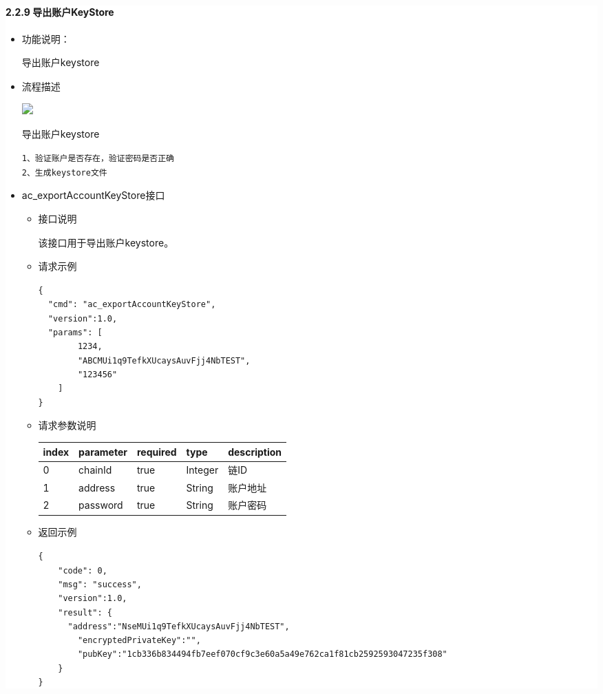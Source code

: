 #### 2.2.9 导出账户KeyStore

- 功能说明：

  导出账户keystore

- 流程描述

    ![](./image/account-module/account-export-keystore.png)

    导出账户keystore
    ```
    1、验证账户是否存在，验证密码是否正确
    2、生成keystore文件
    ```
- ac_exportAccountKeyStore接口

    - 接口说明

      该接口用于导出账户keystore。

    - 请求示例

      ```
      {
        "cmd": "ac_exportAccountKeyStore",
        "version":1.0,
        "params": [
              1234,
              "ABCMUi1q9TefkXUcaysAuvFjj4NbTEST",
              "123456"
          ]
      }
      ```

    - 请求参数说明

      | index | parameter | required | type    | description |
      | ----- | --------- | -------- | ------- | ----------- |
      | 0     | chainId   | true     | Integer | 链ID        |
      | 1     | address   | true     | String  | 账户地址    |
      | 2     | password  | true     | String  | 账户密码    |

    - 返回示例

          {
              "code": 0,
              "msg": "success",
              "version":1.0,
              "result": {
              	"address":"NseMUi1q9TefkXUcaysAuvFjj4NbTEST",
                  "encryptedPrivateKey":"",
                  "pubKey":"1cb336b834494fb7eef070cf9c3e60a5a49e762ca1f81cb2592593047235f308"
              }
          }
